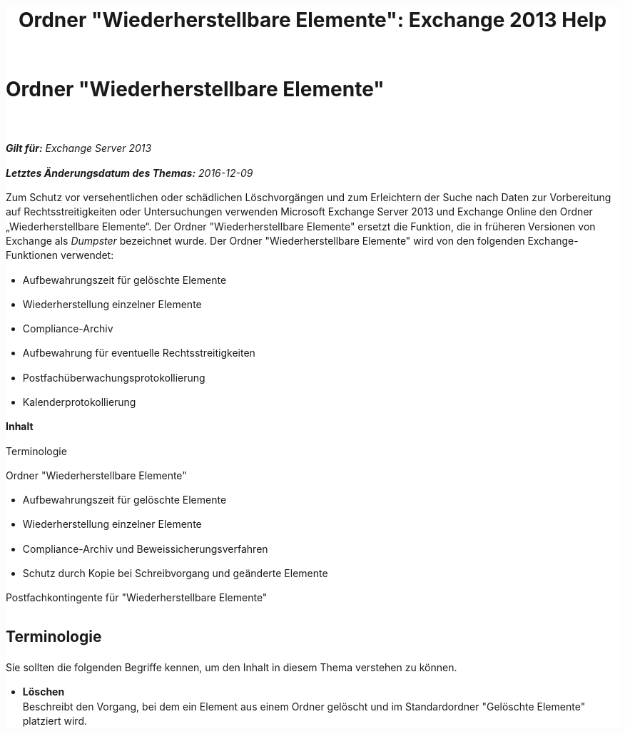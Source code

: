 ﻿---
title: 'Ordner "Wiederherstellbare Elemente": Exchange 2013 Help'
TOCTitle: Ordner "Wiederherstellbare Elemente"
ms:assetid: efc48fb4-2ed8-4d05-93af-f3505fbc389d
ms:mtpsurl: https://technet.microsoft.com/de-de/library/Ee364755(v=EXCHG.150)
ms:contentKeyID: 50477044
ms.date: 04/24/2018
mtps_version: v=EXCHG.150
ms.translationtype: HT
---

# Ordner \"Wiederherstellbare Elemente\"

 

_**Gilt für:** Exchange Server 2013_

_**Letztes Änderungsdatum des Themas:** 2016-12-09_

Zum Schutz vor versehentlichen oder schädlichen Löschvorgängen und zum Erleichtern der Suche nach Daten zur Vorbereitung auf Rechtsstreitigkeiten oder Untersuchungen verwenden Microsoft Exchange Server 2013 und Exchange Online den Ordner „Wiederherstellbare Elemente“. Der Ordner "Wiederherstellbare Elemente" ersetzt die Funktion, die in früheren Versionen von Exchange als *Dumpster* bezeichnet wurde. Der Ordner "Wiederherstellbare Elemente" wird von den folgenden Exchange-Funktionen verwendet:

  - Aufbewahrungszeit für gelöschte Elemente

  - Wiederherstellung einzelner Elemente

  - Compliance-Archiv

  - Aufbewahrung für eventuelle Rechtsstreitigkeiten

  - Postfachüberwachungsprotokollierung

  - Kalenderprotokollierung

**Inhalt**

Terminologie

Ordner "Wiederherstellbare Elemente"

  - Aufbewahrungszeit für gelöschte Elemente

  - Wiederherstellung einzelner Elemente

  - Compliance-Archiv und Beweissicherungsverfahren

  - Schutz durch Kopie bei Schreibvorgang und geänderte Elemente

Postfachkontingente für "Wiederherstellbare Elemente"

## Terminologie

Sie sollten die folgenden Begriffe kennen, um den Inhalt in diesem Thema verstehen zu können.

  - **Löschen**  
    Beschreibt den Vorgang, bei dem ein Element aus einem Ordner gelöscht und im Standardordner "Gelöschte Elemente" platziert wird.
